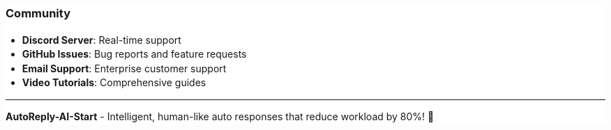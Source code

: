 ### Community
- **Discord Server**: Real-time support
- **GitHub Issues**: Bug reports and feature requests
- **Email Support**: Enterprise customer support
- **Video Tutorials**: Comprehensive guides

---

**AutoReply-AI-Start** - Intelligent, human-like auto responses that reduce workload by 80%! 🚀 